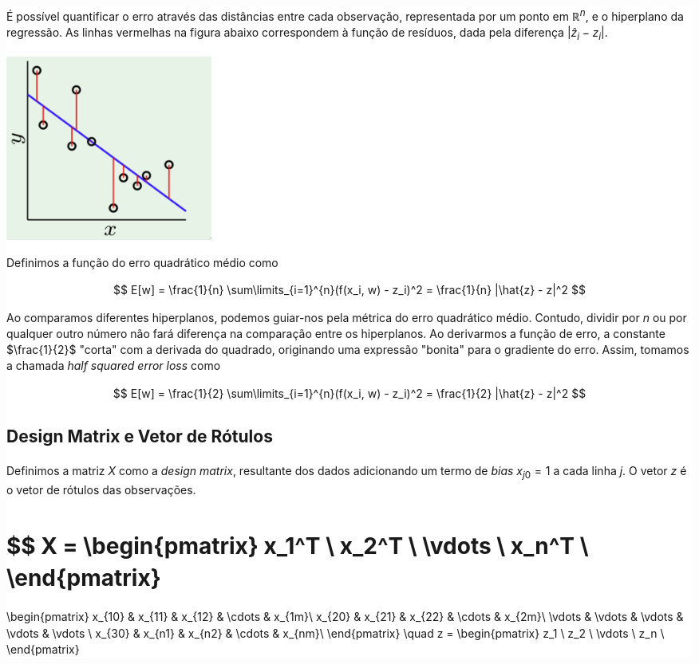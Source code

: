 É possível quantificar o erro através das distâncias entre cada observação,
representada por um ponto em $\mathbb{R}^{n}$, e o hiperplano da regressão. As
linhas vermelhas na figura abaixo correspondem à função de resíduos, dada pela
diferença $|\hat{z}_i - z_i|$.



![Função de Resíduos](./assets/0008-residuals.png#dark=3)

Definimos a função do erro quadrático médio como

$$
E[w] = \frac{1}{n} \sum\limits_{i=1}^{n}(f(x_i, w) - z_i)^2 = \frac{1}{n} |\hat{z} - z|^2
$$

Ao comparamos diferentes hiperplanos, podemos guiar-nos pela métrica do erro
quadrático médio. Contudo, dividir por $n$ ou por qualquer outro número não
fará diferença na comparação entre os hiperplanos. Ao derivarmos a função de
erro, a constante $\frac{1}{2}$ "corta" com a derivada do quadrado, originando
uma expressão "bonita" para o gradiente do erro. Assim, tomamos a chamada _half
squared error loss_ como

$$
E[w] = \frac{1}{2} \sum\limits_{i=1}^{n}(f(x_i, w) - z_i)^2 = \frac{1}{2} |\hat{z} - z|^2
$$

## Design Matrix e Vetor de Rótulos

Definimos a matriz $X$ como a _design matrix_, resultante dos dados adicionando
um termo de _bias_ $x_{j0} = 1$ a cada linha $j$. O vetor $z$ é o vetor de
rótulos das observações.

$$
X =
\begin{pmatrix}
    x_1^T \\
    x_2^T \\
    \vdots \\
    x_n^T \\
\end{pmatrix}
=
\begin{pmatrix}
    x_{10} & x_{11} & x_{12} & \cdots & x_{1m}\\
    x_{20} & x_{21} & x_{22} & \cdots & x_{2m}\\
    \vdots & \vdots & \vdots & \vdots & \vdots \\
    x_{30} & x_{n1} & x_{n2} & \cdots & x_{nm}\\
\end{pmatrix}
\quad
z =
\begin{pmatrix}
    z_1 \\
    z_2 \\
    \vdots \\
    z_n \\
\end{pmatrix}